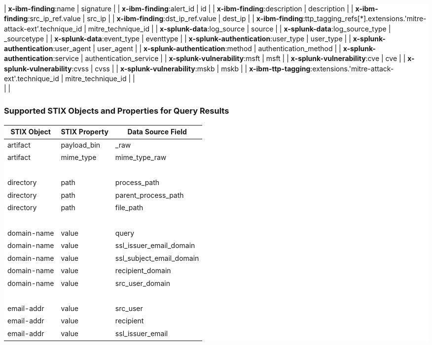 | **x-ibm-finding**:name | signature |
| **x-ibm-finding**:alert_id | id |
| **x-ibm-finding**:description | description |
| **x-ibm-finding**:src_ip_ref.value | src_ip |
| **x-ibm-finding**:dst_ip_ref.value | dest_ip |
| **x-ibm-finding**:ttp_tagging_refs[*].extensions.'mitre-attack-ext'.technique_id | mitre_technique_id |
| **x-splunk-data**:log_source | source |
| **x-splunk-data**:log_source_type | _sourcetype |
| **x-splunk-data**:event_type | eventtype |
| **x-splunk-authentication**:user_type | user_type |
| **x-splunk-authentication**:user_agent | user_agent |
| **x-splunk-authentication**:method | authentication_method |
| **x-splunk-authentication**:service | authentication_service |
| **x-splunk-vulnerability**:msft | msft |
| **x-splunk-vulnerability**:cve | cve |
| **x-splunk-vulnerability**:cvss | cvss |
| **x-splunk-vulnerability**:mskb | mskb |
| **x-ibm-ttp-tagging**:extensions.'mitre-attack-ext'.technique_id | mitre_technique_id |
| <br> | |
### Supported STIX Objects and Properties for Query Results
| STIX Object | STIX Property | Data Source Field |
|--|--|--|
| artifact | payload_bin | _raw |
| artifact | mime_type | mime_type_raw |
| <br> | | |
| directory | path | process_path |
| directory | path | parent_process_path |
| directory | path | file_path |
| <br> | | |
| domain-name | value | query |
| domain-name | value | ssl_issuer_email_domain |
| domain-name | value | ssl_subject_email_domain |
| domain-name | value | recipient_domain |
| domain-name | value | src_user_domain |
| <br> | | |
| email-addr | value | src_user |
| email-addr | value | recipient |
| email-addr | value | ssl_issuer_email |
